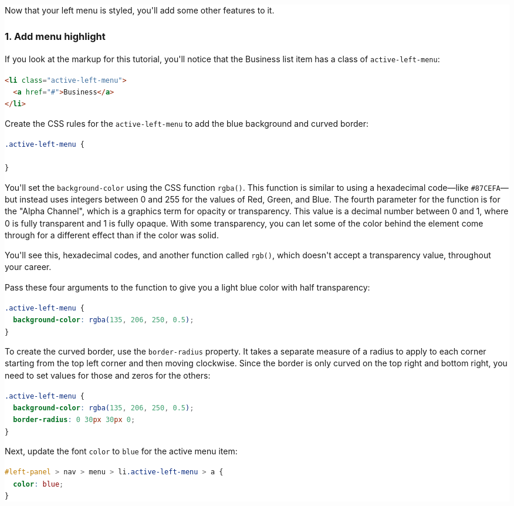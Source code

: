 Now that your left menu is styled, you'll add some other features to it.

### 1. Add menu highlight

If you look at the markup for this tutorial, you'll notice that the Business list item has a class of `active-left-menu`:

```html
<li class="active-left-menu">
  <a href="#">Business</a>
</li>
```

Create the CSS rules for the `active-left-menu` to add the blue background and curved border:

```css
.active-left-menu {

}
```

You'll set the `background-color` using the CSS function `rgba()`. This function is similar to using a hexadecimal code—like `#87CEFA`—but instead uses integers between 0 and 255 for the values of Red, Green, and Blue. The fourth parameter for the function is for the "Alpha Channel", which is a graphics term for opacity or transparency. This value is a decimal number between 0 and 1, where 0 is fully transparent and 1 is fully opaque. With some transparency, you can let some of the color behind the element come through for a different effect than if the color was solid.

You'll see this, hexadecimal codes, and another function called `rgb()`, which doesn't accept a transparency value, throughout your career.

Pass these four arguments to the function to give you a light blue color with half transparency:

```css
.active-left-menu {
  background-color: rgba(135, 206, 250, 0.5);
}
```

To create the curved border, use the `border-radius` property. It takes a separate measure of a radius to apply to each corner starting from the top left corner and then moving clockwise. Since the border is only curved on the top right and bottom right, you need to set values for those and zeros for the others:

```css
.active-left-menu {
  background-color: rgba(135, 206, 250, 0.5);
  border-radius: 0 30px 30px 0;
}
```

Next, update the font `color` to `blue` for the active menu item:

```css
#left-panel > nav > menu > li.active-left-menu > a {
  color: blue;
}
```
